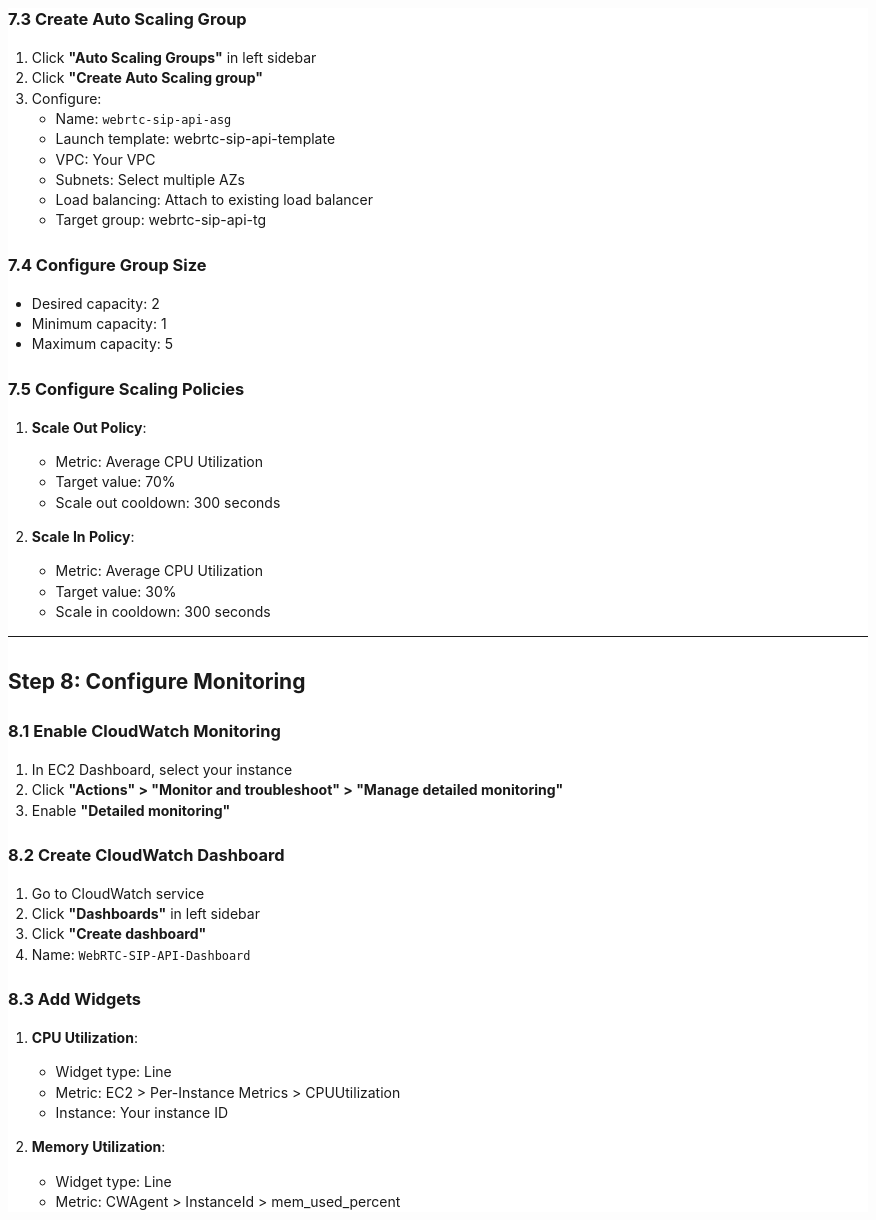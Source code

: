 ### 7.3 Create Auto Scaling Group
1. Click **"Auto Scaling Groups"** in left sidebar
2. Click **"Create Auto Scaling group"**
3. Configure:
   - Name: `webrtc-sip-api-asg`
   - Launch template: webrtc-sip-api-template
   - VPC: Your VPC
   - Subnets: Select multiple AZs
   - Load balancing: Attach to existing load balancer
   - Target group: webrtc-sip-api-tg

### 7.4 Configure Group Size
- Desired capacity: 2
- Minimum capacity: 1
- Maximum capacity: 5

### 7.5 Configure Scaling Policies
1. **Scale Out Policy**:
   - Metric: Average CPU Utilization
   - Target value: 70%
   - Scale out cooldown: 300 seconds

2. **Scale In Policy**:
   - Metric: Average CPU Utilization
   - Target value: 30%
   - Scale in cooldown: 300 seconds

---

## Step 8: Configure Monitoring

### 8.1 Enable CloudWatch Monitoring
1. In EC2 Dashboard, select your instance
2. Click **"Actions" > "Monitor and troubleshoot" > "Manage detailed monitoring"**
3. Enable **"Detailed monitoring"**

### 8.2 Create CloudWatch Dashboard
1. Go to CloudWatch service
2. Click **"Dashboards"** in left sidebar
3. Click **"Create dashboard"**
4. Name: `WebRTC-SIP-API-Dashboard`

### 8.3 Add Widgets
1. **CPU Utilization**:
   - Widget type: Line
   - Metric: EC2 > Per-Instance Metrics > CPUUtilization
   - Instance: Your instance ID

2. **Memory Utilization**:
   - Widget type: Line
   - Metric: CWAgent > InstanceId > mem_used_percent
